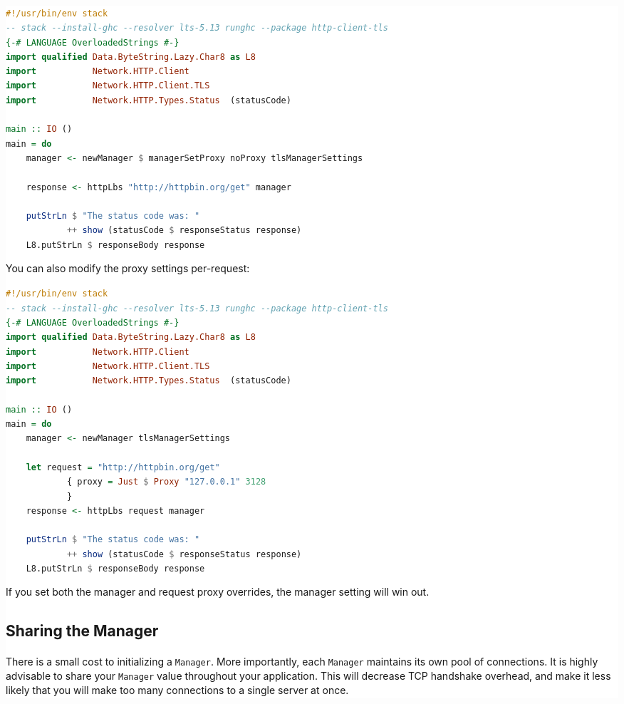 ```haskell
#!/usr/bin/env stack
-- stack --install-ghc --resolver lts-5.13 runghc --package http-client-tls
{-# LANGUAGE OverloadedStrings #-}
import qualified Data.ByteString.Lazy.Char8 as L8
import           Network.HTTP.Client
import           Network.HTTP.Client.TLS
import           Network.HTTP.Types.Status  (statusCode)

main :: IO ()
main = do
    manager <- newManager $ managerSetProxy noProxy tlsManagerSettings

    response <- httpLbs "http://httpbin.org/get" manager

    putStrLn $ "The status code was: "
            ++ show (statusCode $ responseStatus response)
    L8.putStrLn $ responseBody response
```

You can also modify the proxy settings per-request:

```haskell
#!/usr/bin/env stack
-- stack --install-ghc --resolver lts-5.13 runghc --package http-client-tls
{-# LANGUAGE OverloadedStrings #-}
import qualified Data.ByteString.Lazy.Char8 as L8
import           Network.HTTP.Client
import           Network.HTTP.Client.TLS
import           Network.HTTP.Types.Status  (statusCode)

main :: IO ()
main = do
    manager <- newManager tlsManagerSettings

    let request = "http://httpbin.org/get"
            { proxy = Just $ Proxy "127.0.0.1" 3128
            }
    response <- httpLbs request manager

    putStrLn $ "The status code was: "
            ++ show (statusCode $ responseStatus response)
    L8.putStrLn $ responseBody response
```

If you set both the manager and request proxy overrides, the manager setting
will win out.

## Sharing the Manager

There is a small cost to initializing a `Manager`. More importantly, each
`Manager` maintains its own pool of connections. It is highly advisable to
share your `Manager` value throughout your application. This will decrease TCP
handshake overhead, and make it less likely that you will make too many
connections to a single server at once.
